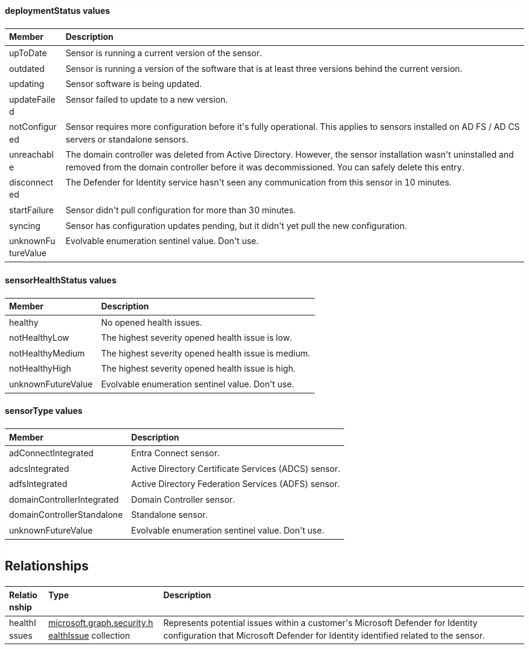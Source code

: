 #### deploymentStatus values

| Member                     | Description                                                                                                                  |
| :--------------------------| :--------------------------------------------------------------------------------------------------------------------------- |
| upToDate |Sensor is running a current version of the sensor.|
| outdated |Sensor is running a version of the software that is at least three versions behind the current version.|
| updating |Sensor software is being updated.|
| updateFailed |Sensor failed to update to a new version.|
| notConfigured |Sensor requires more configuration before it's fully operational. This applies to sensors installed on AD FS / AD CS servers or standalone sensors.|
| unreachable |The domain controller was deleted from Active Directory. However, the sensor installation wasn't uninstalled and removed from the domain controller before it was decommissioned. You can safely delete this entry.|
| disconnected |The Defender for Identity service hasn't seen any communication from this sensor in 10 minutes.|
| startFailure |Sensor didn't pull configuration for more than 30 minutes.|
| syncing |Sensor has configuration updates pending, but it didn't yet pull the new configuration.|
| unknownFutureValue |Evolvable enumeration sentinel value. Don't use.|

#### sensorHealthStatus values

| Member                     | Description                                                                                                                  |
| :--------------------------| :--------------------------------------------------------------------------------------------------------------------------- |
| healthy |No opened health issues.|
| notHealthyLow |The highest severity opened health issue is low.|
| notHealthyMedium |The highest severity opened health issue is medium.|
| notHealthyHigh |The highest severity opened health issue is high.|
| unknownFutureValue |Evolvable enumeration sentinel value. Don't use.|

#### sensorType values

| Member                     | Description                                                                                                                  |
| :--------------------------| :--------------------------------------------------------------------------------------------------------------------------- |
| adConnectIntegrated |Entra Connect sensor.|
| adcsIntegrated |Active Directory Certificate Services (ADCS) sensor.|
| adfsIntegrated |Active Directory Federation Services (ADFS) sensor.|
| domainControllerIntegrated |Domain Controller sensor.|
| domainControllerStandalone |Standalone sensor.|
| unknownFutureValue |Evolvable enumeration sentinel value. Don't use.|



## Relationships
|Relationship|Type|Description|
|:---|:---|:---|
|healthIssues|[microsoft.graph.security.healthIssue](../resources/security-healthissue.md) collection|Represents potential issues within a customer's Microsoft Defender for Identity configuration that Microsoft Defender for Identity identified related to the sensor.|
